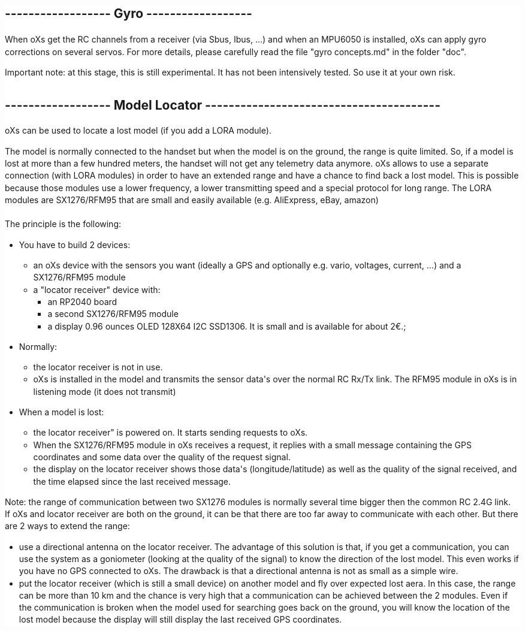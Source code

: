 ## ------------------ Gyro ------------------
When oXs get the RC channels from a receiver (via Sbus, Ibus, ...) and when an MPU6050 is installed, oXs can apply gyro corrections on several servos.
For more details, please carefully read the file "gyro concepts.md" in the folder "doc".

Important note: at this stage, this is still experimental. It has not been intensively tested. So use it at your own risk.

## ------------------ Model Locator ----------------------------------------
oXs can be used to locate a lost model (if you add a LORA module).
 
The model is normally connected to the handset but when the model is on the ground, the range is quite limited. 
So, if a model is lost at more than a few hundred meters, the handset will not get any telemetry data anymore. 
oXs allows to use a separate connection (with LORA modules) in order to have an extended range and have a chance to find back a lost model.
This is possible because those modules use a lower frequency, a lower transmitting speed and a special protocol for long range.
The LORA modules are SX1276/RFM95 that are small and easily available (e.g. AliExpress, eBay, amazon)
\
\
The principle is the following:
* You have to build 2 devices: 
    * an oXs device with the sensors you want (ideally a GPS and optionally e.g. vario, voltages, current, ...) and a SX1276/RFM95 module
    * a "locator receiver" device with:
        * an RP2040 board
        * a second SX1276/RFM95 module
        * a display 0.96 ounces OLED 128X64 I2C SSD1306. It is small and is available for about 2€.;

* Normally:
    * the locator receiver is not in use.
    * oXs is installed in the model and transmits the sensor data's over the normal RC Rx/Tx link. The RFM95 module in oXs is in listening mode (it does not transmit) 
* When a model is lost:
    * the locator receiver" is powered on. It starts sending requests to oXs.    
    * When the SX1276/RFM95 module in oXs receives a request, it replies with a small message containing the GPS coordinates and some data over the quality of the request signal.
    * the display on the locator receiver shows those data's (longitude/latitude) as well as the quality of the signal received, and the time elapsed since the last received message.

Note: the range of communication between two SX1276 modules is normally several time bigger then the common RC 2.4G link.   
If oXs and locator receiver are both on the ground, it can be that there are too far away to communicate with each other.
But there are 2 ways to extend the range:
* use a directional antenna on the locator receiver. The advantage of this solution is that, if you get a communication, you can use the system as a goniometer (looking at the quality of the signal) to know the direction of the lost model. This even works if you have no GPS connected to oXs. The drawback is that a directional antenna is not as small as a simple wire.
* put the locator receiver (which is still a small device) on another model and fly over expected lost aera. In this case, the range can be more than 10 km and the chance is very high that a communication can be achieved between the 2 modules. Even if the communication is broken when the model used for searching goes back on the ground, you will know the location of the lost model because the display will still display the last received GPS coordinates.

